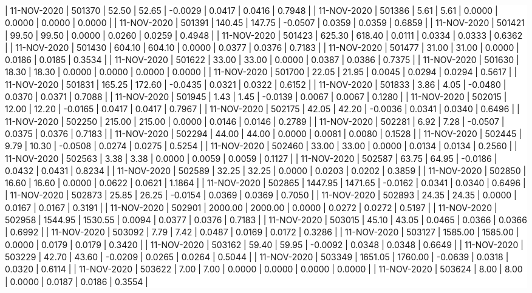 | 11-NOV-2020 | 501370 | 52.50 | 52.65 | -0.0029 | 0.0417 | 0.0416 | 0.7948 |
| 11-NOV-2020 | 501386 | 5.61 | 5.61 | 0.0000 | 0.0000 | 0.0000 | 0.0000 |
| 11-NOV-2020 | 501391 | 140.45 | 147.75 | -0.0507 | 0.0359 | 0.0359 | 0.6859 |
| 11-NOV-2020 | 501421 | 99.50 | 99.50 | 0.0000 | 0.0260 | 0.0259 | 0.4948 |
| 11-NOV-2020 | 501423 | 625.30 | 618.40 | 0.0111 | 0.0334 | 0.0333 | 0.6362 |
| 11-NOV-2020 | 501430 | 604.10 | 604.10 | 0.0000 | 0.0377 | 0.0376 | 0.7183 |
| 11-NOV-2020 | 501477 | 31.00 | 31.00 | 0.0000 | 0.0186 | 0.0185 | 0.3534 |
| 11-NOV-2020 | 501622 | 33.00 | 33.00 | 0.0000 | 0.0387 | 0.0386 | 0.7375 |
| 11-NOV-2020 | 501630 | 18.30 | 18.30 | 0.0000 | 0.0000 | 0.0000 | 0.0000 |
| 11-NOV-2020 | 501700 | 22.05 | 21.95 | 0.0045 | 0.0294 | 0.0294 | 0.5617 |
| 11-NOV-2020 | 501831 | 165.25 | 172.60 | -0.0435 | 0.0321 | 0.0322 | 0.6152 |
| 11-NOV-2020 | 501833 | 3.86 | 4.05 | -0.0480 | 0.0370 | 0.0371 | 0.7088 |
| 11-NOV-2020 | 501945 | 1.43 | 1.45 | -0.0139 | 0.0067 | 0.0067 | 0.1280 |
| 11-NOV-2020 | 502015 | 12.00 | 12.20 | -0.0165 | 0.0417 | 0.0417 | 0.7967 |
| 11-NOV-2020 | 502175 | 42.05 | 42.20 | -0.0036 | 0.0341 | 0.0340 | 0.6496 |
| 11-NOV-2020 | 502250 | 215.00 | 215.00 | 0.0000 | 0.0146 | 0.0146 | 0.2789 |
| 11-NOV-2020 | 502281 | 6.92 | 7.28 | -0.0507 | 0.0375 | 0.0376 | 0.7183 |
| 11-NOV-2020 | 502294 | 44.00 | 44.00 | 0.0000 | 0.0081 | 0.0080 | 0.1528 |
| 11-NOV-2020 | 502445 | 9.79 | 10.30 | -0.0508 | 0.0274 | 0.0275 | 0.5254 |
| 11-NOV-2020 | 502460 | 33.00 | 33.00 | 0.0000 | 0.0134 | 0.0134 | 0.2560 |
| 11-NOV-2020 | 502563 | 3.38 | 3.38 | 0.0000 | 0.0059 | 0.0059 | 0.1127 |
| 11-NOV-2020 | 502587 | 63.75 | 64.95 | -0.0186 | 0.0432 | 0.0431 | 0.8234 |
| 11-NOV-2020 | 502589 | 32.25 | 32.25 | 0.0000 | 0.0203 | 0.0202 | 0.3859 |
| 11-NOV-2020 | 502850 | 16.60 | 16.60 | 0.0000 | 0.0622 | 0.0621 | 1.1864 |
| 11-NOV-2020 | 502865 | 1447.95 | 1471.65 | -0.0162 | 0.0341 | 0.0340 | 0.6496 |
| 11-NOV-2020 | 502873 | 25.85 | 26.25 | -0.0154 | 0.0369 | 0.0369 | 0.7050 |
| 11-NOV-2020 | 502893 | 24.35 | 24.35 | 0.0000 | 0.0167 | 0.0167 | 0.3191 |
| 11-NOV-2020 | 502901 | 2000.00 | 2000.00 | 0.0000 | 0.0272 | 0.0272 | 0.5197 |
| 11-NOV-2020 | 502958 | 1544.95 | 1530.55 | 0.0094 | 0.0377 | 0.0376 | 0.7183 |
| 11-NOV-2020 | 503015 | 45.10 | 43.05 | 0.0465 | 0.0366 | 0.0366 | 0.6992 |
| 11-NOV-2020 | 503092 | 7.79 | 7.42 | 0.0487 | 0.0169 | 0.0172 | 0.3286 |
| 11-NOV-2020 | 503127 | 1585.00 | 1585.00 | 0.0000 | 0.0179 | 0.0179 | 0.3420 |
| 11-NOV-2020 | 503162 | 59.40 | 59.95 | -0.0092 | 0.0348 | 0.0348 | 0.6649 |
| 11-NOV-2020 | 503229 | 42.70 | 43.60 | -0.0209 | 0.0265 | 0.0264 | 0.5044 |
| 11-NOV-2020 | 503349 | 1651.05 | 1760.00 | -0.0639 | 0.0318 | 0.0320 | 0.6114 |
| 11-NOV-2020 | 503622 | 7.00 | 7.00 | 0.0000 | 0.0000 | 0.0000 | 0.0000 |
| 11-NOV-2020 | 503624 | 8.00 | 8.00 | 0.0000 | 0.0187 | 0.0186 | 0.3554 |